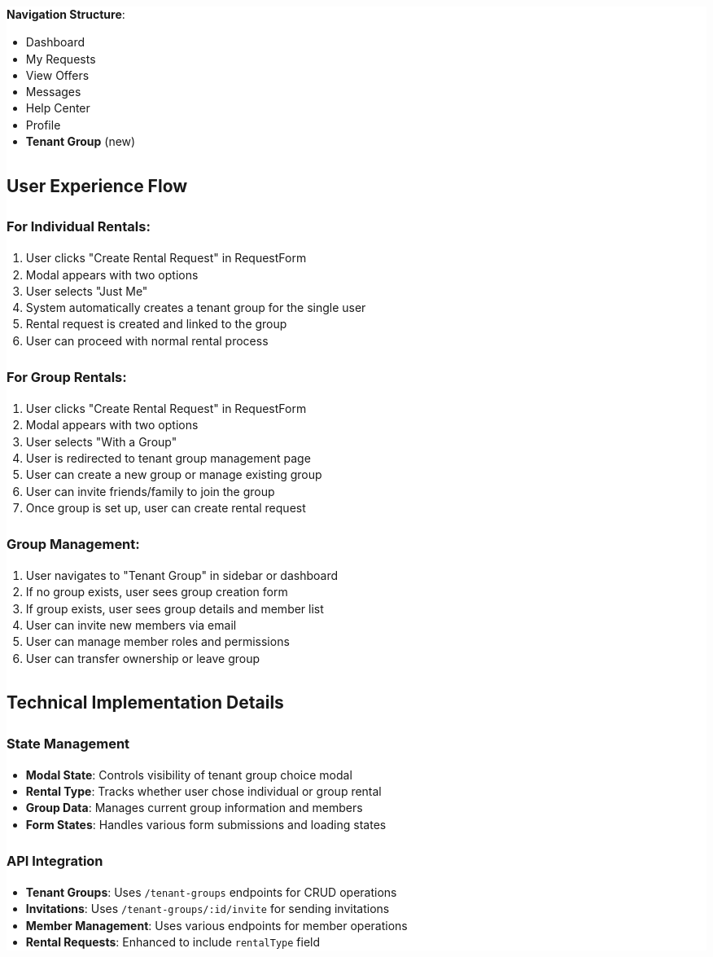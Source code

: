 **Navigation Structure**:
- Dashboard
- My Requests
- View Offers
- Messages
- Help Center
- Profile
- **Tenant Group** (new)

## User Experience Flow

### For Individual Rentals:
1. User clicks "Create Rental Request" in RequestForm
2. Modal appears with two options
3. User selects "Just Me"
4. System automatically creates a tenant group for the single user
5. Rental request is created and linked to the group
6. User can proceed with normal rental process

### For Group Rentals:
1. User clicks "Create Rental Request" in RequestForm
2. Modal appears with two options
3. User selects "With a Group"
4. User is redirected to tenant group management page
5. User can create a new group or manage existing group
6. User can invite friends/family to join the group
7. Once group is set up, user can create rental request

### Group Management:
1. User navigates to "Tenant Group" in sidebar or dashboard
2. If no group exists, user sees group creation form
3. If group exists, user sees group details and member list
4. User can invite new members via email
5. User can manage member roles and permissions
6. User can transfer ownership or leave group

## Technical Implementation Details

### State Management
- **Modal State**: Controls visibility of tenant group choice modal
- **Rental Type**: Tracks whether user chose individual or group rental
- **Group Data**: Manages current group information and members
- **Form States**: Handles various form submissions and loading states

### API Integration
- **Tenant Groups**: Uses `/tenant-groups` endpoints for CRUD operations
- **Invitations**: Uses `/tenant-groups/:id/invite` for sending invitations
- **Member Management**: Uses various endpoints for member operations
- **Rental Requests**: Enhanced to include `rentalType` field
